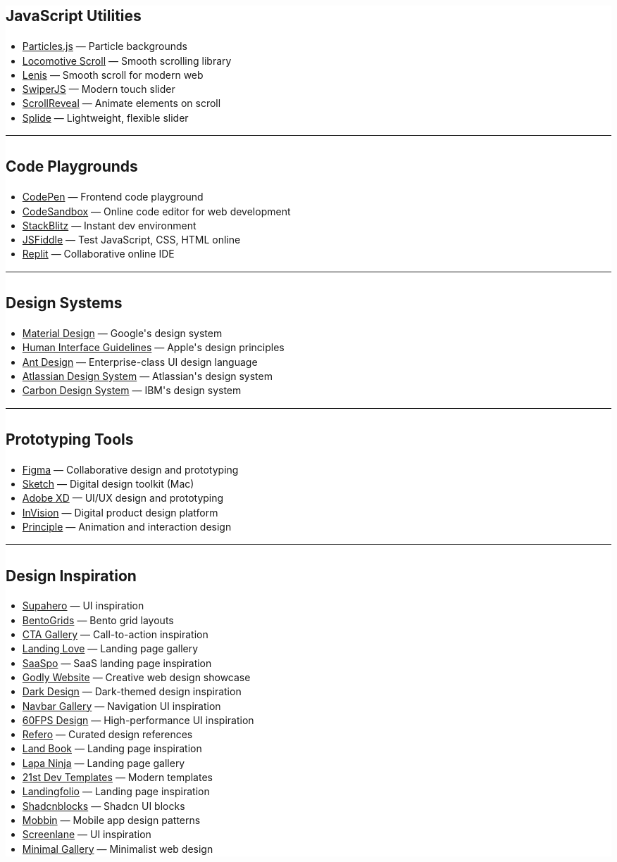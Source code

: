 
## JavaScript Utilities

- [Particles.js](https://particles.js.org/) — Particle backgrounds
- [Locomotive Scroll](https://github.com/locomotivemtl/locomotive-scroll) — Smooth scrolling library
- [Lenis](https://lenis.darkroom.engineering/) — Smooth scroll for modern web
- [SwiperJS](https://swiperjs.com/) — Modern touch slider
- [ScrollReveal](https://scrollrevealjs.org/) — Animate elements on scroll
- [Splide](https://splidejs.com/) — Lightweight, flexible slider

---

## Code Playgrounds

- [CodePen](https://codepen.io/) — Frontend code playground
- [CodeSandbox](https://codesandbox.io/) — Online code editor for web development
- [StackBlitz](https://stackblitz.com/) — Instant dev environment
- [JSFiddle](https://jsfiddle.net/) — Test JavaScript, CSS, HTML online
- [Replit](https://replit.com/) — Collaborative online IDE

---

## Design Systems

- [Material Design](https://material.io/) — Google's design system
- [Human Interface Guidelines](https://developer.apple.com/design/human-interface-guidelines/) — Apple's design principles
- [Ant Design](https://ant.design/) — Enterprise-class UI design language
- [Atlassian Design System](https://atlassian.design/) — Atlassian's design system
- [Carbon Design System](https://carbondesignsystem.com/) — IBM's design system

---

## Prototyping Tools

- [Figma](https://figma.com/) — Collaborative design and prototyping
- [Sketch](https://sketch.com/) — Digital design toolkit (Mac)
- [Adobe XD](https://www.adobe.com/products/xd.html) — UI/UX design and prototyping
- [InVision](https://invisionapp.com/) — Digital product design platform
- [Principle](https://principleformac.com/) — Animation and interaction design

---

## Design Inspiration

- [Supahero](https://supahero.io) — UI inspiration
- [BentoGrids](https://bentogrids.com) — Bento grid layouts
- [CTA Gallery](https://cta.gallery) — Call-to-action inspiration
- [Landing Love](https://landing.love) — Landing page gallery
- [SaaSpo](https://saaspo.com) — SaaS landing page inspiration
- [Godly Website](https://godly.website) — Creative web design showcase
- [Dark Design](https://dark.design) — Dark-themed design inspiration
- [Navbar Gallery](https://navbar.gallery) — Navigation UI inspiration
- [60FPS Design](https://60fps.design) — High-performance UI inspiration
- [Refero](https://refero.design) — Curated design references
- [Land Book](https://land-book.com) — Landing page inspiration
- [Lapa Ninja](https://lapa.ninja) — Landing page gallery
- [21st Dev Templates](https://21st.dev) — Modern templates
- [Landingfolio](https://landingfolio.com) — Landing page inspiration
- [Shadcnblocks](https://shadcnblocks.com) — Shadcn UI blocks
- [Mobbin](https://mobbin.com) — Mobile app design patterns
- [Screenlane](https://screenlane.com) — UI inspiration
- [Minimal Gallery](https://minimal.gallery) — Minimalist web design